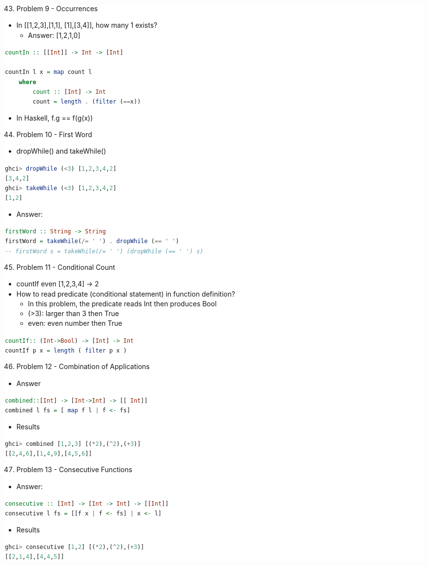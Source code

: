 43. Problem 9 - Occurrences
- In [[1,2,3],[1,1], [1],[3,4]], how many 1 exists? 
  - Answer: [1,2,1,0]
```hs
countIn :: [[Int]] -> Int -> [Int]

countIn l x = map count l
    where
        count :: [Int] -> Int
        count = length . (filter (==x))
```
- In Haskell, f.g == f(g(x))

44. Problem 10 - First Word
- dropWhile() and takeWhile()
```hs
ghci> dropWhile (<3) [1,2,3,4,2]
[3,4,2]
ghci> takeWhile (<3) [1,2,3,4,2]
[1,2]
```
- Answer:
```hs
firstWord :: String -> String
firstWord = takeWhile(/= ' ') . dropWhile (== ' ')
-- firstWord s = takeWhile(/= ' ') (dropWhile (== ' ') s)
```

45. Problem 11 - Conditional Count
- countIf even [1,2,3,4] -> 2
- How to read predicate (conditional statement) in function definition?
  - In this problem, the predicate reads Int then produces Bool
  - (>3): larger than 3 then True
  - even: even number then True
```hs
countIf:: (Int->Bool) -> [Int] -> Int
countIf p x = length ( filter p x )
```

46. Problem 12 - Combination of Applications
- Answer
```hs
combined::[Int] -> [Int->Int] -> [[ Int]]
combined l fs = [ map f l | f <- fs]
```
- Results
```hs
ghci> combined [1,2,3] [(*2),(^2),(+3)]
[[2,4,6],[1,4,9],[4,5,6]]
```

47. Problem 13 - Consecutive Functions
- Answer:
```hs
consecutive :: [Int] -> [Int -> Int] -> [[Int]]
consecutive l fs = [[f x | f <- fs] | x <- l]
```
- Results
```hs
ghci> consecutive [1,2] [(*2),(^2),(+3)]
[[2,1,4],[4,4,5]]
```
